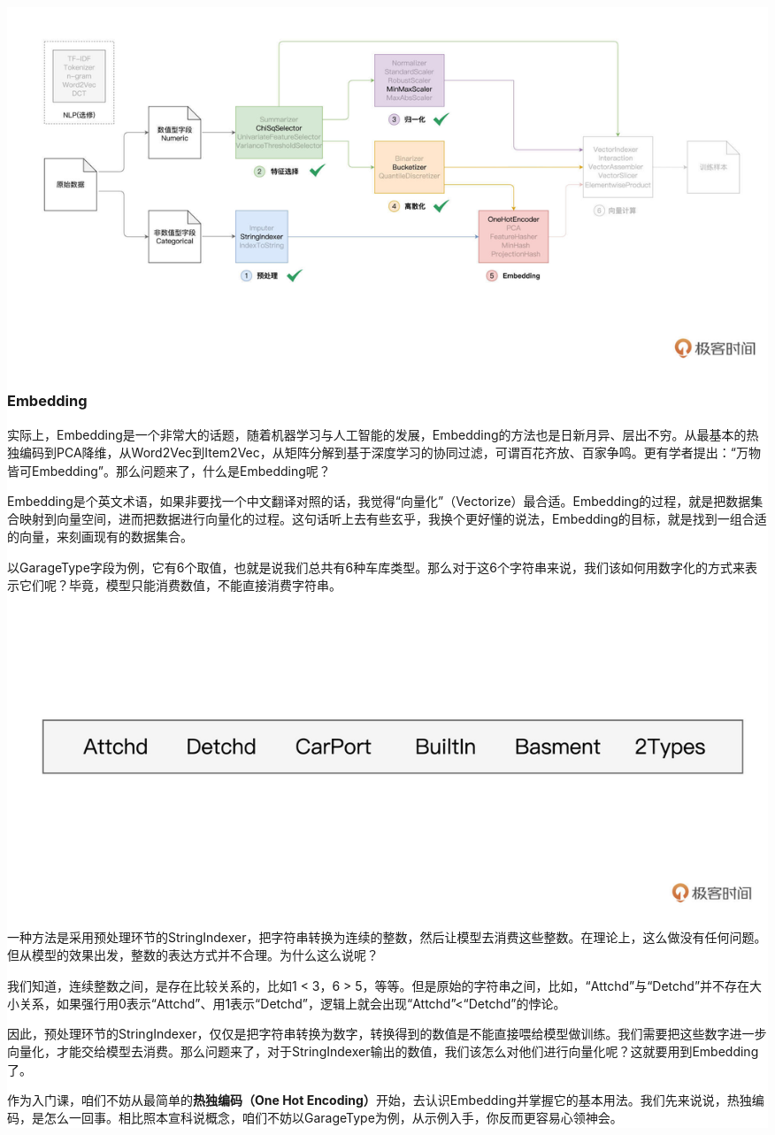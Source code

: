 <p><img alt="图片" src="assets/20766bd849bb45aa55b3dd3db6f75175.jpg" title="打卡特征工程第四关：离散化"/></p>
<h3 id="embedding">Embedding</h3>
<p>实际上，Embedding是一个非常大的话题，随着机器学习与人工智能的发展，Embedding的方法也是日新月异、层出不穷。从最基本的热独编码到PCA降维，从Word2Vec到Item2Vec，从矩阵分解到基于深度学习的协同过滤，可谓百花齐放、百家争鸣。更有学者提出：“万物皆可Embedding”。那么问题来了，什么是Embedding呢？</p>
<p>Embedding是个英文术语，如果非要找一个中文翻译对照的话，我觉得“向量化”（Vectorize）最合适。Embedding的过程，就是把数据集合映射到向量空间，进而把数据进行向量化的过程。这句话听上去有些玄乎，我换个更好懂的说法，Embedding的目标，就是找到一组合适的向量，来刻画现有的数据集合。</p>
<p>以GarageType字段为例，它有6个取值，也就是说我们总共有6种车库类型。那么对于这6个字符串来说，我们该如何用数字化的方式来表示它们呢？毕竟，模型只能消费数值，不能直接消费字符串。</p>
<p><img alt="图片" src="assets/3d01765800f906d5f566676d396eba35.jpg" title="GarageType的6个取值"/></p>
<p>一种方法是采用预处理环节的StringIndexer，把字符串转换为连续的整数，然后让模型去消费这些整数。在理论上，这么做没有任何问题。但从模型的效果出发，整数的表达方式并不合理。为什么这么说呢？</p>
<p>我们知道，连续整数之间，是存在比较关系的，比如1 &lt; 3，6 &gt; 5，等等。但是原始的字符串之间，比如，“Attchd”与“Detchd”并不存在大小关系，如果强行用0表示“Attchd”、用1表示“Detchd”，逻辑上就会出现“Attchd”&lt;“Detchd”的悖论。</p>
<p>因此，预处理环节的StringIndexer，仅仅是把字符串转换为数字，转换得到的数值是不能直接喂给模型做训练。我们需要把这些数字进一步向量化，才能交给模型去消费。那么问题来了，对于StringIndexer输出的数值，我们该怎么对他们进行向量化呢？这就要用到Embedding了。</p>
<p>作为入门课，咱们不妨从最简单的<strong>热独编码（One Hot Encoding）</strong>开始，去认识Embedding并掌握它的基本用法。我们先来说说，热独编码，是怎么一回事。相比照本宣科说概念，咱们不妨以GarageType为例，从示例入手，你反而更容易心领神会。</p>